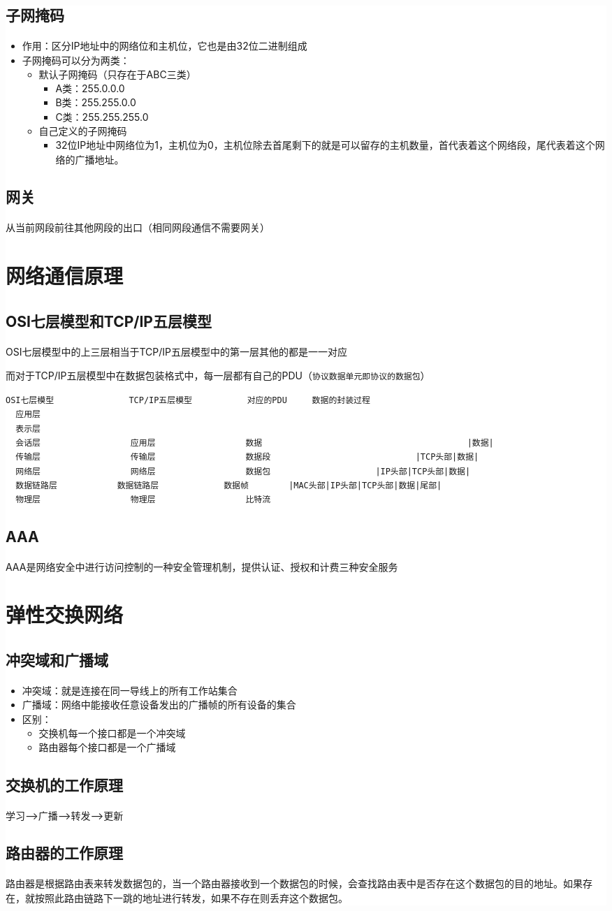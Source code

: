 ## 子网掩码
  - 作用：区分IP地址中的网络位和主机位，它也是由32位二进制组成
  - 子网掩码可以分为两类：
    - 默认子网掩码（只存在于ABC三类）
      - A类：255.0.0.0
      - B类：255.255.0.0
      - C类：255.255.255.0
    - 自己定义的子网掩码
      - 32位IP地址中网络位为1，主机位为0，主机位除去首尾剩下的就是可以留存的主机数量，首代表着这个网络段，尾代表着这个网络的广播地址。
## 网关
从当前网段前往其他网段的出口（相同网段通信不需要网关）

# 网络通信原理

## OSI七层模型和TCP/IP五层模型
OSI七层模型中的上三层相当于TCP/IP五层模型中的第一层其他的都是一一对应

而对于TCP/IP五层模型中在数据包装格式中，每一层都有自己的PDU（`协议数据单元即协议的数据包`）
```
OSI七层模型               TCP/IP五层模型           对应的PDU     数据的封装过程
  应用层
  表示层
  会话层                  应用层                  数据                                         |数据|
  传输层                  传输层                  数据段                             |TCP头部|数据|
  网络层                  网络层                  数据包                     |IP头部|TCP头部|数据|
  数据链路层            数据链路层             数据帧        |MAC头部|IP头部|TCP头部|数据|尾部|
  物理层                  物理层                  比特流
```
## AAA
AAA是网络安全中进行访问控制的一种安全管理机制，提供认证、授权和计费三种安全服务

# 弹性交换网络

## 冲突域和广播域
- 冲突域：就是连接在同一导线上的所有工作站集合
- 广播域：网络中能接收任意设备发出的广播帧的所有设备的集合
- 区别：
  - 交换机每一个接口都是一个冲突域
  - 路由器每个接口都是一个广播域

## 交换机的工作原理
学习——>广播——>转发——>更新

## 路由器的工作原理
路由器是根据路由表来转发数据包的，当一个路由器接收到一个数据包的时候，会查找路由表中是否存在这个数据包的目的地址。如果存在，就按照此路由链路下一跳的地址进行转发，如果不存在则丢弃这个数据包。
